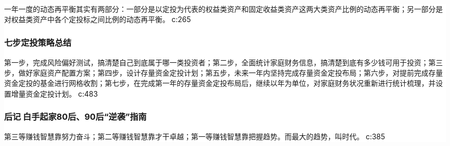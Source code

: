 一年一度的动态再平衡其实有两部分：一部分是以定投为代表的权益类资产和固定收益类资产这两大类资产比例的动态再平衡；另一部分是对权益类资产中各个定投标之间比例的动态再平衡。 c:265

### 七步定投策略总结

第一步，完成风险偏好测试，搞清楚自己到底属于哪一类投资者；第二步，全面统计家庭财务信息，搞清楚到底有多少钱可用于投资；第三步，做好家庭资产配置方案；第四步，设计存量资金定投计划；第五步，未来一年内坚持完成存量资金定投布局；第六步，对提前完成存量资金定投的基金进行网格收割；第七步，在完成第一年的存量资金定投布局后，继续以年为单位，对家庭财务状况重新进行统计梳理，并设置增量资金定投计划。 c:483

### 后记 白手起家80后、90后“逆袭”指南

第三等赚钱智慧靠努力奋斗；第二等赚钱智慧靠才干卓越；第一等赚钱智慧靠把握趋势。而最大的趋势，叫时代。 c:385